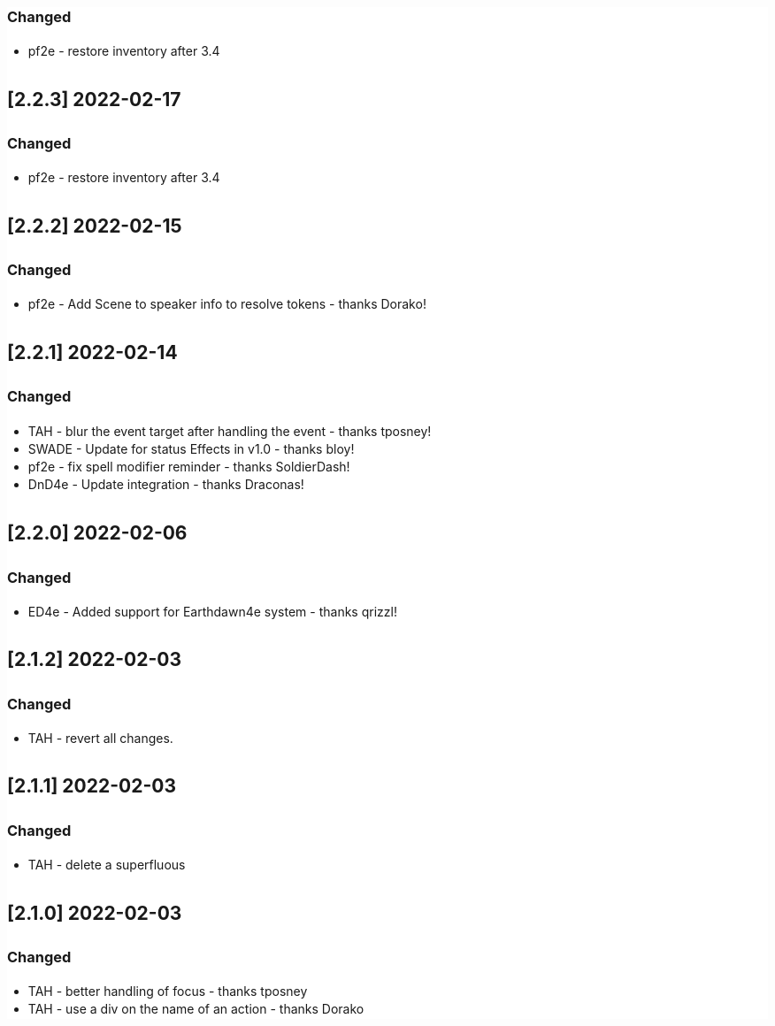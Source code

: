 ### Changed

- pf2e - restore inventory after 3.4

## [2.2.3] 2022-02-17

### Changed

- pf2e - restore inventory after 3.4

## [2.2.2] 2022-02-15

### Changed

- pf2e - Add Scene to speaker info to resolve tokens - thanks Dorako!

## [2.2.1] 2022-02-14

### Changed

- TAH - blur the event target after handling the event - thanks tposney!
- SWADE - Update for status Effects in v1.0 - thanks bloy!
- pf2e - fix spell modifier reminder - thanks SoldierDash!
- DnD4e - Update integration - thanks Draconas!

## [2.2.0] 2022-02-06

### Changed

- ED4e - Added support for Earthdawn4e system - thanks qrizzl!

## [2.1.2] 2022-02-03

### Changed

- TAH - revert all changes.

## [2.1.1] 2022-02-03

### Changed

- TAH - delete a superfluous </div>

## [2.1.0] 2022-02-03

### Changed

- TAH - better handling of focus - thanks tposney
- TAH - use a div on the name of an action - thanks Dorako
